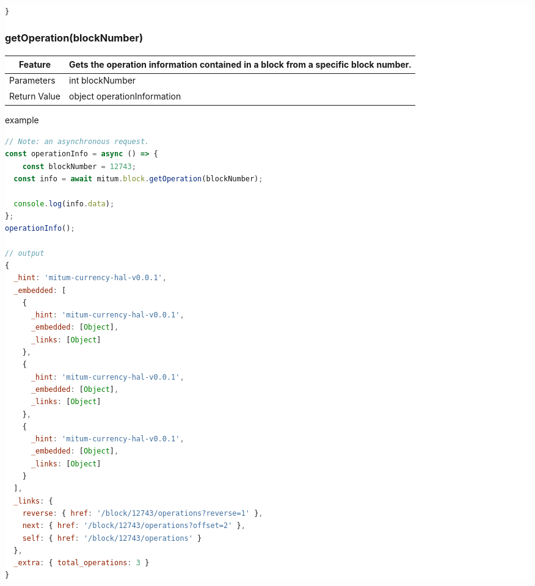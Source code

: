 ```jsx
}
```

### getOperation(blockNumber)

| Feature | Gets the operation information contained in a block from a specific block number. |
| --- | --- |
| Parameters | int blockNumber |
| Return Value | object operationInformation |

example

```jsx
// Note: an asynchronous request.
const operationInfo = async () => {
	const blockNumber = 12743;
  const info = await mitum.block.getOperation(blockNumber);

  console.log(info.data);
};
operationInfo();

// output
{
  _hint: 'mitum-currency-hal-v0.0.1',
  _embedded: [
    {
      _hint: 'mitum-currency-hal-v0.0.1',
      _embedded: [Object],
      _links: [Object]
    },
    {
      _hint: 'mitum-currency-hal-v0.0.1',
      _embedded: [Object],
      _links: [Object]
    },
    {
      _hint: 'mitum-currency-hal-v0.0.1',
      _embedded: [Object],
      _links: [Object]
    }
  ],
  _links: {
    reverse: { href: '/block/12743/operations?reverse=1' },
    next: { href: '/block/12743/operations?offset=2' },
    self: { href: '/block/12743/operations' }
  },
  _extra: { total_operations: 3 }
}
```
